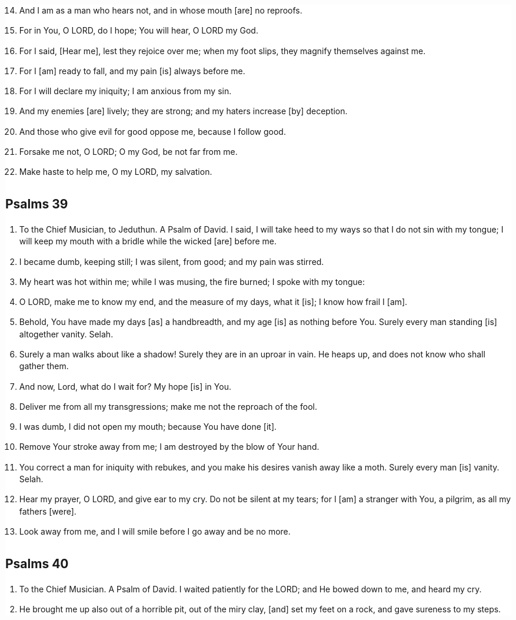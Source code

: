 14. And I am as a man who hears not, and in whose mouth [are] no reproofs.

15. For in You, O LORD, do I hope; You will hear, O LORD my God.

16. For I said, [Hear me], lest they rejoice over me; when my foot slips, they magnify themselves against me.

17. For I [am] ready to fall, and my pain [is] always before me.

18. For I will declare my iniquity; I am anxious from my sin.

19. And my enemies [are] lively; they are strong; and my haters increase [by] deception.

20. And those who give evil for good oppose me, because I follow good.

21. Forsake me not, O LORD; O my God, be not far from me.

22. Make haste to help me, O my LORD, my salvation.

## Psalms 39

1. To the Chief Musician, to Jeduthun. A Psalm of David. I said, I will take heed to my ways so that I do not sin with my tongue; I will keep my mouth with a bridle while the wicked [are] before me.

2. I became dumb, keeping still; I was silent, from good; and my pain was stirred.

3. My heart was hot within me; while I was musing, the fire burned; I spoke with my tongue:

4. O LORD, make me to know my end, and the measure of my days, what it [is]; I know how frail I [am].

5. Behold, You have made my days [as] a handbreadth, and my age [is] as nothing before You. Surely every man standing [is] altogether vanity. Selah.

6. Surely a man walks about like a shadow! Surely they are in an uproar in vain. He heaps up, and does not know who shall gather them.

7. And now, Lord, what do I wait for? My hope [is] in You.

8. Deliver me from all my transgressions; make me not the reproach of the fool.

9. I was dumb, I did not open my mouth; because You have done [it].

10. Remove Your stroke away from me; I am destroyed by the blow of Your hand.

11. You correct a man for iniquity with rebukes, and you make his desires vanish away like a moth. Surely every man [is] vanity. Selah.

12. Hear my prayer, O LORD, and give ear to my cry. Do not be silent at my tears; for I [am] a stranger with You, a pilgrim, as all my fathers [were].

13. Look away from me, and I will smile before I go away and be no more.

## Psalms 40

1. To the Chief Musician. A Psalm of David. I waited patiently for the LORD; and He bowed down to me, and heard my cry.

2. He brought me up also out of a horrible pit, out of the miry clay, [and] set my feet on a rock, and gave sureness to my steps.
